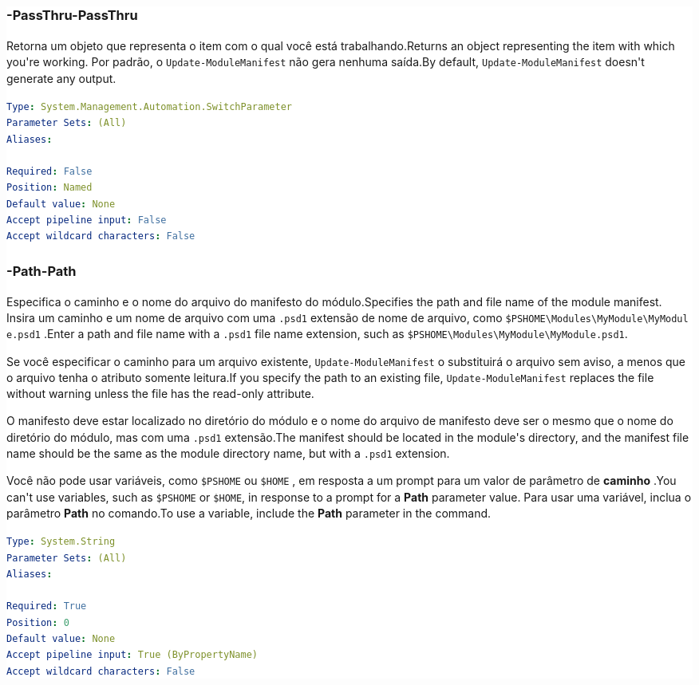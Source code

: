 ### <span data-ttu-id="7c3d9-195">-PassThru</span><span class="sxs-lookup"><span data-stu-id="7c3d9-195">-PassThru</span></span>

<span data-ttu-id="7c3d9-196">Retorna um objeto que representa o item com o qual você está trabalhando.</span><span class="sxs-lookup"><span data-stu-id="7c3d9-196">Returns an object representing the item with which you're working.</span></span> <span data-ttu-id="7c3d9-197">Por padrão, o `Update-ModuleManifest` não gera nenhuma saída.</span><span class="sxs-lookup"><span data-stu-id="7c3d9-197">By default, `Update-ModuleManifest` doesn't generate any output.</span></span>

```yaml
Type: System.Management.Automation.SwitchParameter
Parameter Sets: (All)
Aliases:

Required: False
Position: Named
Default value: None
Accept pipeline input: False
Accept wildcard characters: False
```

### <span data-ttu-id="7c3d9-198">-Path</span><span class="sxs-lookup"><span data-stu-id="7c3d9-198">-Path</span></span>

<span data-ttu-id="7c3d9-199">Especifica o caminho e o nome do arquivo do manifesto do módulo.</span><span class="sxs-lookup"><span data-stu-id="7c3d9-199">Specifies the path and file name of the module manifest.</span></span> <span data-ttu-id="7c3d9-200">Insira um caminho e um nome de arquivo com uma `.psd1` extensão de nome de arquivo, como `$PSHOME\Modules\MyModule\MyModule.psd1` .</span><span class="sxs-lookup"><span data-stu-id="7c3d9-200">Enter a path and file name with a `.psd1` file name extension, such as `$PSHOME\Modules\MyModule\MyModule.psd1`.</span></span>

<span data-ttu-id="7c3d9-201">Se você especificar o caminho para um arquivo existente, `Update-ModuleManifest` o substituirá o arquivo sem aviso, a menos que o arquivo tenha o atributo somente leitura.</span><span class="sxs-lookup"><span data-stu-id="7c3d9-201">If you specify the path to an existing file, `Update-ModuleManifest` replaces the file without warning unless the file has the read-only attribute.</span></span>

<span data-ttu-id="7c3d9-202">O manifesto deve estar localizado no diretório do módulo e o nome do arquivo de manifesto deve ser o mesmo que o nome do diretório do módulo, mas com uma `.psd1` extensão.</span><span class="sxs-lookup"><span data-stu-id="7c3d9-202">The manifest should be located in the module's directory, and the manifest file name should be the same as the module directory name, but with a `.psd1` extension.</span></span>

<span data-ttu-id="7c3d9-203">Você não pode usar variáveis, como `$PSHOME` ou `$HOME` , em resposta a um prompt para um valor de parâmetro de **caminho** .</span><span class="sxs-lookup"><span data-stu-id="7c3d9-203">You can't use variables, such as `$PSHOME` or `$HOME`, in response to a prompt for a **Path** parameter value.</span></span> <span data-ttu-id="7c3d9-204">Para usar uma variável, inclua o parâmetro **Path** no comando.</span><span class="sxs-lookup"><span data-stu-id="7c3d9-204">To use a variable, include the **Path** parameter in the command.</span></span>

```yaml
Type: System.String
Parameter Sets: (All)
Aliases:

Required: True
Position: 0
Default value: None
Accept pipeline input: True (ByPropertyName)
Accept wildcard characters: False
```
